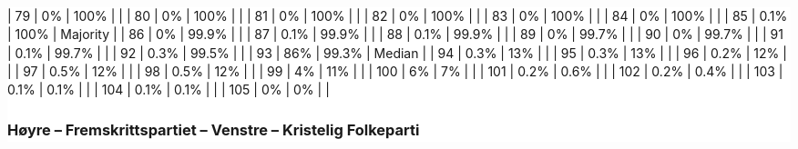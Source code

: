 | 79 | 0% | 100% |  |
| 80 | 0% | 100% |  |
| 81 | 0% | 100% |  |
| 82 | 0% | 100% |  |
| 83 | 0% | 100% |  |
| 84 | 0% | 100% |  |
| 85 | 0.1% | 100% | Majority |
| 86 | 0% | 99.9% |  |
| 87 | 0.1% | 99.9% |  |
| 88 | 0.1% | 99.9% |  |
| 89 | 0% | 99.7% |  |
| 90 | 0% | 99.7% |  |
| 91 | 0.1% | 99.7% |  |
| 92 | 0.3% | 99.5% |  |
| 93 | 86% | 99.3% | Median |
| 94 | 0.3% | 13% |  |
| 95 | 0.3% | 13% |  |
| 96 | 0.2% | 12% |  |
| 97 | 0.5% | 12% |  |
| 98 | 0.5% | 12% |  |
| 99 | 4% | 11% |  |
| 100 | 6% | 7% |  |
| 101 | 0.2% | 0.6% |  |
| 102 | 0.2% | 0.4% |  |
| 103 | 0.1% | 0.1% |  |
| 104 | 0.1% | 0.1% |  |
| 105 | 0% | 0% |  |

### Høyre – Fremskrittspartiet – Venstre – Kristelig Folkeparti
